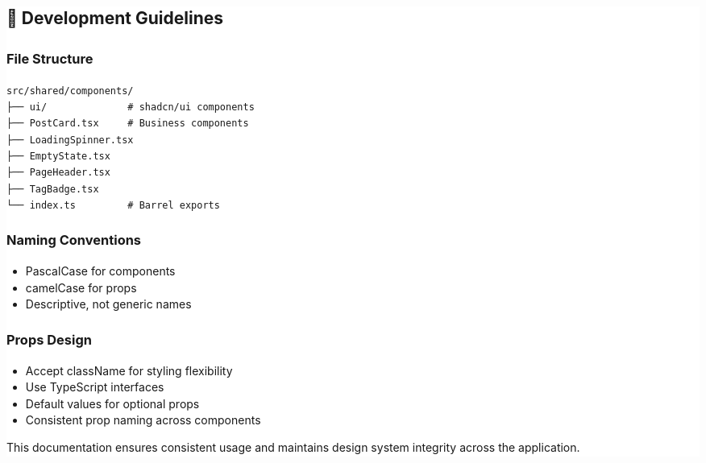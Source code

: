 ## 🔧 Development Guidelines

### File Structure
```
src/shared/components/
├── ui/              # shadcn/ui components
├── PostCard.tsx     # Business components
├── LoadingSpinner.tsx
├── EmptyState.tsx
├── PageHeader.tsx
├── TagBadge.tsx
└── index.ts         # Barrel exports
```

### Naming Conventions
- PascalCase for components
- camelCase for props
- Descriptive, not generic names

### Props Design
- Accept className for styling flexibility
- Use TypeScript interfaces
- Default values for optional props
- Consistent prop naming across components

This documentation ensures consistent usage and maintains design system integrity across the application.